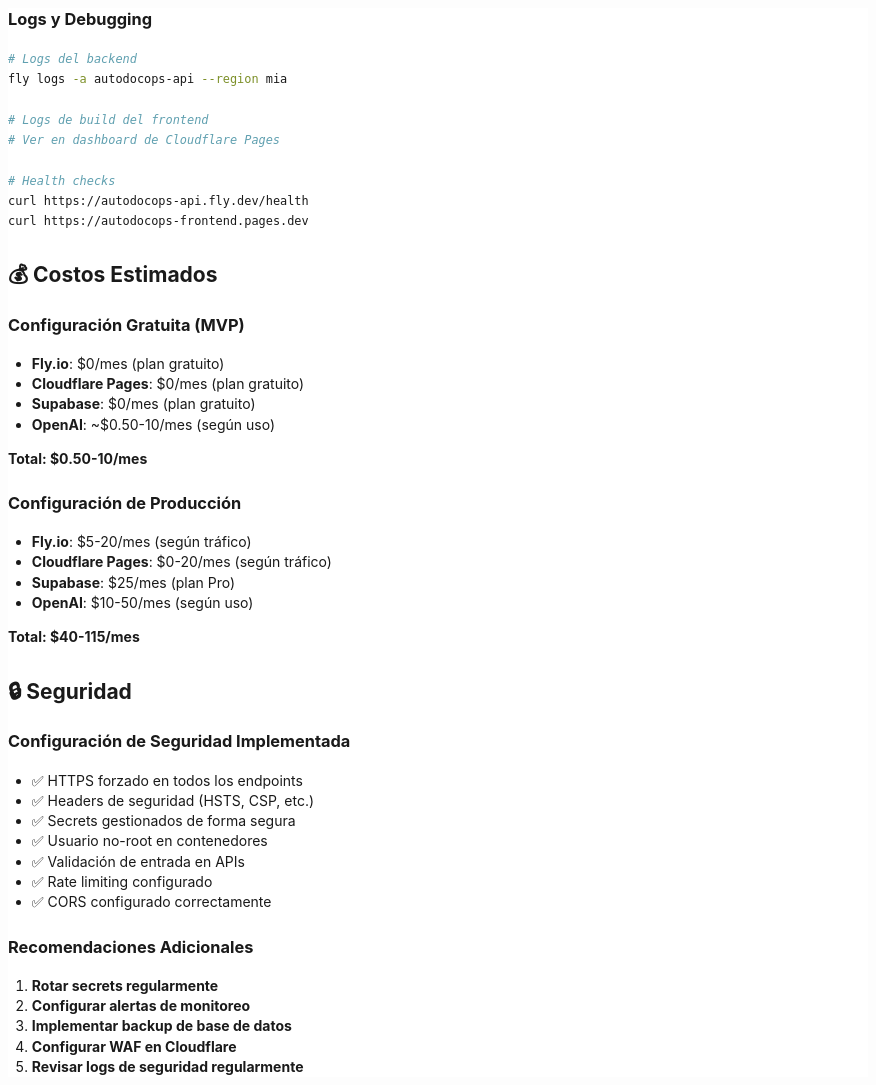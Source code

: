 ### Logs y Debugging

```bash
# Logs del backend
fly logs -a autodocops-api --region mia

# Logs de build del frontend
# Ver en dashboard de Cloudflare Pages

# Health checks
curl https://autodocops-api.fly.dev/health
curl https://autodocops-frontend.pages.dev
```

## 💰 Costos Estimados

### Configuración Gratuita (MVP)
- **Fly.io**: $0/mes (plan gratuito)
- **Cloudflare Pages**: $0/mes (plan gratuito)
- **Supabase**: $0/mes (plan gratuito)
- **OpenAI**: ~$0.50-10/mes (según uso)

**Total: $0.50-10/mes**

### Configuración de Producción
- **Fly.io**: $5-20/mes (según tráfico)
- **Cloudflare Pages**: $0-20/mes (según tráfico)
- **Supabase**: $25/mes (plan Pro)
- **OpenAI**: $10-50/mes (según uso)

**Total: $40-115/mes**

## 🔒 Seguridad

### Configuración de Seguridad Implementada

- ✅ HTTPS forzado en todos los endpoints
- ✅ Headers de seguridad (HSTS, CSP, etc.)
- ✅ Secrets gestionados de forma segura
- ✅ Usuario no-root en contenedores
- ✅ Validación de entrada en APIs
- ✅ Rate limiting configurado
- ✅ CORS configurado correctamente

### Recomendaciones Adicionales

1. **Rotar secrets regularmente**
2. **Configurar alertas de monitoreo**
3. **Implementar backup de base de datos**
4. **Configurar WAF en Cloudflare**
5. **Revisar logs de seguridad regularmente**

